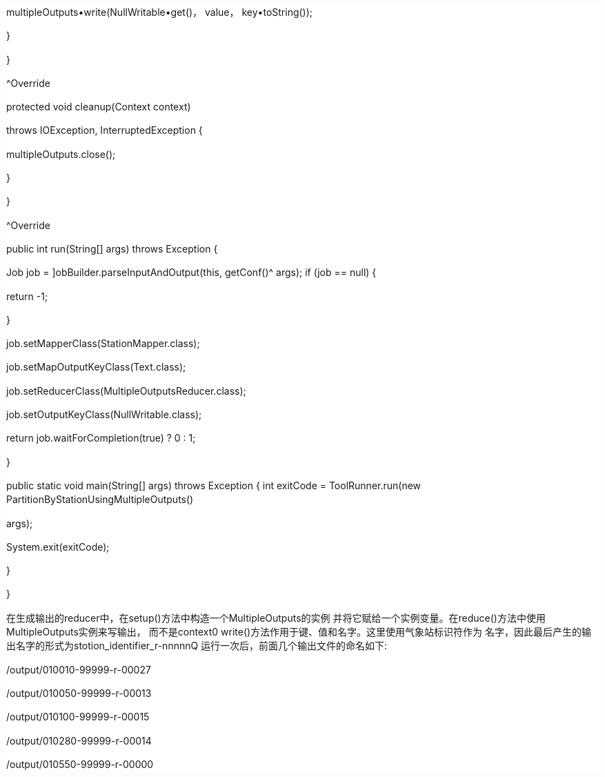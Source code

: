 multipleOutputs•write(NullWritable•get()， value， key•toString());

}

}

^Override

protected void cleanup(Context context)

throws IOException, InterruptedException {

multipleOutputs.close();

}

}

^Override

public int run(String[] args) throws Exception {

Job job = ]obBuilder.parseInputAndOutput(this, getConf()^ args); if (job == null) {

return -1;

}

job.setMapperClass(StationMapper.class);

job.setMapOutputKeyClass(Text.class);

job.setReducerClass(MultipleOutputsReducer.class);

job.setOutputKeyClass(NullWritable.class);

return job.waitForCompletion(true) ? 0 : 1;

}

public static void main(String[] args) throws Exception { int exitCode = ToolRunner.run(new PartitionByStationUsingMultipleOutputs()

args);

System.exit(exitCode);

}

}

在生成输出的reducer中，在setup()方法中构造一个MultipleOutputs的实例 并将它赋给一个实例变量。在reduce()方法中使用MultipleOutputs实例来写输出， 而不是context0 write()方法作用于键、值和名字。这里使用气象站标识符作为 名字，因此最后产生的输出名字的形式为stotion_identifier_r-nnnnnQ 运行一次后，前面几个输出文件的命名如下:

/output/010010-99999-r-00027

/output/010050-99999-r-00013

/output/010100-99999-r-00015

/output/010280-99999-r-00014

/output/010550-99999-r-00000
